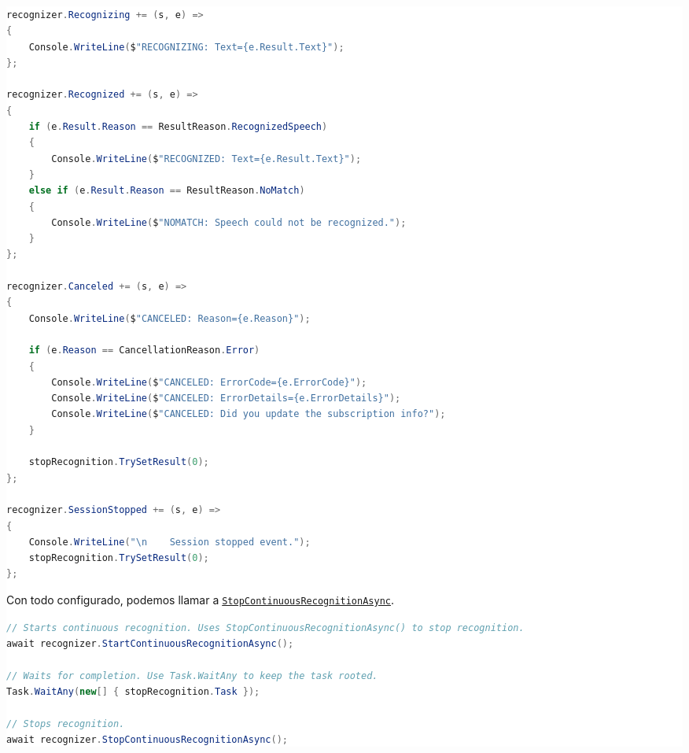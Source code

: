 ```csharp
recognizer.Recognizing += (s, e) =>
{
    Console.WriteLine($"RECOGNIZING: Text={e.Result.Text}");
};

recognizer.Recognized += (s, e) =>
{
    if (e.Result.Reason == ResultReason.RecognizedSpeech)
    {
        Console.WriteLine($"RECOGNIZED: Text={e.Result.Text}");
    }
    else if (e.Result.Reason == ResultReason.NoMatch)
    {
        Console.WriteLine($"NOMATCH: Speech could not be recognized.");
    }
};

recognizer.Canceled += (s, e) =>
{
    Console.WriteLine($"CANCELED: Reason={e.Reason}");

    if (e.Reason == CancellationReason.Error)
    {
        Console.WriteLine($"CANCELED: ErrorCode={e.ErrorCode}");
        Console.WriteLine($"CANCELED: ErrorDetails={e.ErrorDetails}");
        Console.WriteLine($"CANCELED: Did you update the subscription info?");
    }

    stopRecognition.TrySetResult(0);
};

recognizer.SessionStopped += (s, e) =>
{
    Console.WriteLine("\n    Session stopped event.");
    stopRecognition.TrySetResult(0);
};
```

Con todo configurado, podemos llamar a [`StopContinuousRecognitionAsync`](https://docs.microsoft.com/dotnet/api/microsoft.cognitiveservices.speech.speechrecognizer.stopcontinuousrecognitionasync?view=azure-dotnet).

```csharp
// Starts continuous recognition. Uses StopContinuousRecognitionAsync() to stop recognition.
await recognizer.StartContinuousRecognitionAsync();

// Waits for completion. Use Task.WaitAny to keep the task rooted.
Task.WaitAny(new[] { stopRecognition.Task });

// Stops recognition.
await recognizer.StopContinuousRecognitionAsync();
```
